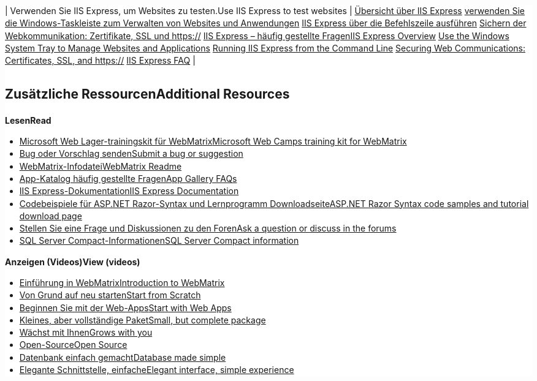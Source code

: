 | <span data-ttu-id="dc25c-154">Verwenden Sie IIS Express, um Websites zu testen.</span><span class="sxs-lookup"><span data-stu-id="dc25c-154">Use IIS Express to test websites</span></span> | <span data-ttu-id="dc25c-155">[Übersicht über IIS Express](https://www.iis.net/learn/extensions/introduction-to-iis-express/iis-express-overview) [verwenden Sie die Windows-Taskleiste zum Verwalten von Websites und Anwendungen](https://www.iis.net/learn/extensions/using-iis-express/using-the-windows-system-tray-to-manage-websites-and-applications) [IIS Express über die Befehlszeile ausführen](https://www.iis.net/learn/extensions/using-iis-express/running-iis-express-from-the-command-line) [Sichern der Webkommunikation: Zertifikate, SSL und https://](https://go.microsoft.com/fwlink/?LinkId=208660) [IIS Express – häufig gestellte Fragen](https://www.iis.net/learn/extensions/introduction-to-iis-express/iis-express-faq)</span><span class="sxs-lookup"><span data-stu-id="dc25c-155">[IIS Express Overview](https://www.iis.net/learn/extensions/introduction-to-iis-express/iis-express-overview) [Use the Windows System Tray to Manage Websites and Applications](https://www.iis.net/learn/extensions/using-iis-express/using-the-windows-system-tray-to-manage-websites-and-applications) [Running IIS Express from the Command Line](https://www.iis.net/learn/extensions/using-iis-express/running-iis-express-from-the-command-line) [Securing Web Communications: Certificates, SSL, and https://](https://go.microsoft.com/fwlink/?LinkId=208660) [IIS Express FAQ](https://www.iis.net/learn/extensions/introduction-to-iis-express/iis-express-faq)</span></span> |

## <a name="additional-resources"></a><span data-ttu-id="dc25c-156">Zusätzliche Ressourcen</span><span class="sxs-lookup"><span data-stu-id="dc25c-156">Additional Resources</span></span>

<span data-ttu-id="dc25c-157">**Lesen**</span><span class="sxs-lookup"><span data-stu-id="dc25c-157">**Read**</span></span>

- [<span data-ttu-id="dc25c-158">Microsoft Web Lager-trainingskit für WebMatrix</span><span class="sxs-lookup"><span data-stu-id="dc25c-158">Microsoft Web Camps training kit for WebMatrix</span></span>](http://trainingkit.webcamps.ms/WebMatrix.htm)
- [<span data-ttu-id="dc25c-159">Bug oder Vorschlag senden</span><span class="sxs-lookup"><span data-stu-id="dc25c-159">Submit a bug or suggestion</span></span>](https://go.microsoft.com/fwlink/?LinkId=195940)
- [<span data-ttu-id="dc25c-160">WebMatrix-Infodatei</span><span class="sxs-lookup"><span data-stu-id="dc25c-160">WebMatrix Readme</span></span>](readme/index.md)
- [<span data-ttu-id="dc25c-161">App-Katalog häufig gestellte Fragen</span><span class="sxs-lookup"><span data-stu-id="dc25c-161">App Gallery FAQs</span></span>](https://go.microsoft.com/fwlink/?LinkId=196179)
- [<span data-ttu-id="dc25c-162">IIS Express-Dokumentation</span><span class="sxs-lookup"><span data-stu-id="dc25c-162">IIS Express Documentation</span></span>](https://go.microsoft.com/fwlink/?LinkID=195075)
- [<span data-ttu-id="dc25c-163">Codebeispiele für ASP.NET Razor-Syntax und Lernprogramm Downloadseite</span><span class="sxs-lookup"><span data-stu-id="dc25c-163">ASP.NET Razor Syntax code samples and tutorial download page</span></span>](https://go.microsoft.com/fwlink/?LinkId=208516)
- [<span data-ttu-id="dc25c-164">Stellen Sie eine Frage und Diskussionen zu den Foren</span><span class="sxs-lookup"><span data-stu-id="dc25c-164">Ask a question or discuss in the forums</span></span>](https://forums.asp.net/1224.aspx)
- [<span data-ttu-id="dc25c-165">SQL Server Compact-Informationen</span><span class="sxs-lookup"><span data-stu-id="dc25c-165">SQL Server Compact information</span></span>](https://go.microsoft.com/fwlink/?LinkId=195939)

<span data-ttu-id="dc25c-166">**Anzeigen (Videos)**</span><span class="sxs-lookup"><span data-stu-id="dc25c-166">**View (videos)**</span></span>

- [<span data-ttu-id="dc25c-167">Einführung in WebMatrix</span><span class="sxs-lookup"><span data-stu-id="dc25c-167">Introduction to WebMatrix</span></span>](https://mediadl.microsoft.com/mediadl/www/s/silverlight/video/web/webmatrix/intro.mp4)
- [<span data-ttu-id="dc25c-168">Von Grund auf neu starten</span><span class="sxs-lookup"><span data-stu-id="dc25c-168">Start from Scratch</span></span>](https://mediadl.microsoft.com/mediadl/www/s/silverlight/video/web/webmatrix/walkthrough1b.mp4)
- [<span data-ttu-id="dc25c-169">Beginnen Sie mit der Web-Apps</span><span class="sxs-lookup"><span data-stu-id="dc25c-169">Start with Web Apps</span></span>](https://mediadl.microsoft.com/mediadl/www/s/silverlight/video/web/webmatrix/walkthrough2b.mp4)
- [<span data-ttu-id="dc25c-170">Kleines, aber vollständige Paket</span><span class="sxs-lookup"><span data-stu-id="dc25c-170">Small, but complete package</span></span>](https://mediadl.microsoft.com/mediadl/www/s/silverlight/video/web/webmatrix/webx-compact.mp4)
- [<span data-ttu-id="dc25c-171">Wächst mit Ihnen</span><span class="sxs-lookup"><span data-stu-id="dc25c-171">Grows with you</span></span>](https://mediadl.microsoft.com/mediadl/www/s/silverlight/video/web/webmatrix/webx-extend.mp4)
- [<span data-ttu-id="dc25c-172">Open-Source</span><span class="sxs-lookup"><span data-stu-id="dc25c-172">Open Source</span></span>](https://mediadl.microsoft.com/mediadl/www/s/silverlight/video/web/webmatrix/webx-webapps-b.mp4)
- [<span data-ttu-id="dc25c-173">Datenbank einfach gemacht</span><span class="sxs-lookup"><span data-stu-id="dc25c-173">Database made simple</span></span>](https://mediadl.microsoft.com/mediadl/www/s/silverlight/video/web/webmatrix/webx-databases.mp4)
- [<span data-ttu-id="dc25c-174">Elegante Schnittstelle, einfache</span><span class="sxs-lookup"><span data-stu-id="dc25c-174">Elegant interface, simple experience</span></span>](https://mediadl.microsoft.com/mediadl/www/s/silverlight/video/web/webmatrix/webx-ux.mp4)